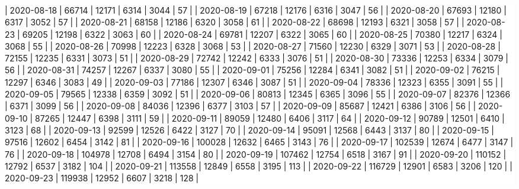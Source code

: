 | 2020-08-18 | 66714 | 12171 | 6314 | 3044 | 57 |
| 2020-08-19 | 67218 | 12176 | 6316 | 3047 | 56 |
| 2020-08-20 | 67693 | 12180 | 6317 | 3052 | 57 |
| 2020-08-21 | 68158 | 12186 | 6320 | 3058 | 61 |
| 2020-08-22 | 68698 | 12193 | 6321 | 3058 | 57 |
| 2020-08-23 | 69205 | 12198 | 6322 | 3063 | 60 |
| 2020-08-24 | 69781 | 12207 | 6322 | 3065 | 60 |
| 2020-08-25 | 70380 | 12217 | 6324 | 3068 | 55 |
| 2020-08-26 | 70998 | 12223 | 6328 | 3068 | 53 |
| 2020-08-27 | 71560 | 12230 | 6329 | 3071 | 53 |
| 2020-08-28 | 72155 | 12235 | 6331 | 3073 | 51 |
| 2020-08-29 | 72742 | 12242 | 6333 | 3076 | 51 |
| 2020-08-30 | 73336 | 12253 | 6334 | 3079 | 56 |
| 2020-08-31 | 74257 | 12267 | 6337 | 3080 | 55 |
| 2020-09-01 | 75256 | 12284 | 6341 | 3082 | 51 |
| 2020-09-02 | 76215 | 12297 | 6346 | 3083 | 49 |
| 2020-09-03 | 77186 | 12307 | 6346 | 3087 | 51 |
| 2020-09-04 | 78336 | 12323 | 6355 | 3091 | 55 |
| 2020-09-05 | 79565 | 12338 | 6359 | 3092 | 51 |
| 2020-09-06 | 80813 | 12345 | 6365 | 3096 | 55 |
| 2020-09-07 | 82376 | 12366 | 6371 | 3099 | 56 |
| 2020-09-08 | 84036 | 12396 | 6377 | 3103 | 57 |
| 2020-09-09 | 85687 | 12421 | 6386 | 3106 | 56 |
| 2020-09-10 | 87265 | 12447 | 6398 | 3111 | 59 |
| 2020-09-11 | 89059 | 12480 | 6406 | 3117 | 64 |
| 2020-09-12 | 90789 | 12501 | 6410 | 3123 | 68 |
| 2020-09-13 | 92599 | 12526 | 6422 | 3127 | 70 |
| 2020-09-14 | 95091 | 12568 | 6443 | 3137 | 80 |
| 2020-09-15 | 97516 | 12602 | 6454 | 3142 | 81 |
| 2020-09-16 | 100028 | 12632 | 6465 | 3143 | 76 |
| 2020-09-17 | 102539 | 12674 | 6477 | 3147 | 76 |
| 2020-09-18 | 104978 | 12708 | 6494 | 3154 | 80 |
| 2020-09-19 | 107462 | 12754 | 6518 | 3167 | 91 |
| 2020-09-20 | 110152 | 12792 | 6537 | 3182 | 104 |
| 2020-09-21 | 113558 | 12849 | 6558 | 3195 | 113 |
| 2020-09-22 | 116729 | 12901 | 6583 | 3206 | 120 |
| 2020-09-23 | 119938 | 12952 | 6607 | 3218 | 128 |